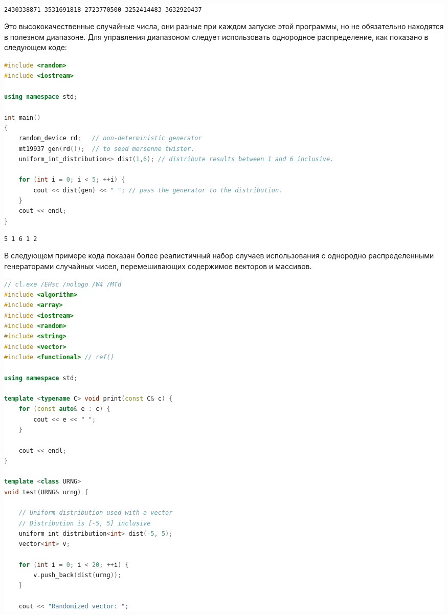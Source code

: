 ```Output
2430338871 3531691818 2723770500 3252414483 3632920437
```

Это высококачественные случайные числа, они разные при каждом запуске этой программы, но не обязательно находятся в полезном диапазоне. Для управления диапазоном следует использовать однородное распределение, как показано в следующем коде:

```cpp
#include <random>
#include <iostream>

using namespace std;

int main()
{
    random_device rd;   // non-deterministic generator
    mt19937 gen(rd());  // to seed mersenne twister.
    uniform_int_distribution<> dist(1,6); // distribute results between 1 and 6 inclusive.

    for (int i = 0; i < 5; ++i) {
        cout << dist(gen) << " "; // pass the generator to the distribution.
    }
    cout << endl;
}
```

```Output
5 1 6 1 2
```

В следующем примере кода показан более реалистичный набор случаев использования с однородно распределенными генераторами случайных чисел, перемешивающих содержимое векторов и массивов.

```cpp
// cl.exe /EHsc /nologo /W4 /MTd
#include <algorithm>
#include <array>
#include <iostream>
#include <random>
#include <string>
#include <vector>
#include <functional> // ref()

using namespace std;

template <typename C> void print(const C& c) {
    for (const auto& e : c) {
        cout << e << " ";
    }

    cout << endl;
}

template <class URNG>
void test(URNG& urng) {

    // Uniform distribution used with a vector
    // Distribution is [-5, 5] inclusive
    uniform_int_distribution<int> dist(-5, 5);
    vector<int> v;

    for (int i = 0; i < 20; ++i) {
        v.push_back(dist(urng));
    }

    cout << "Randomized vector: ";
```